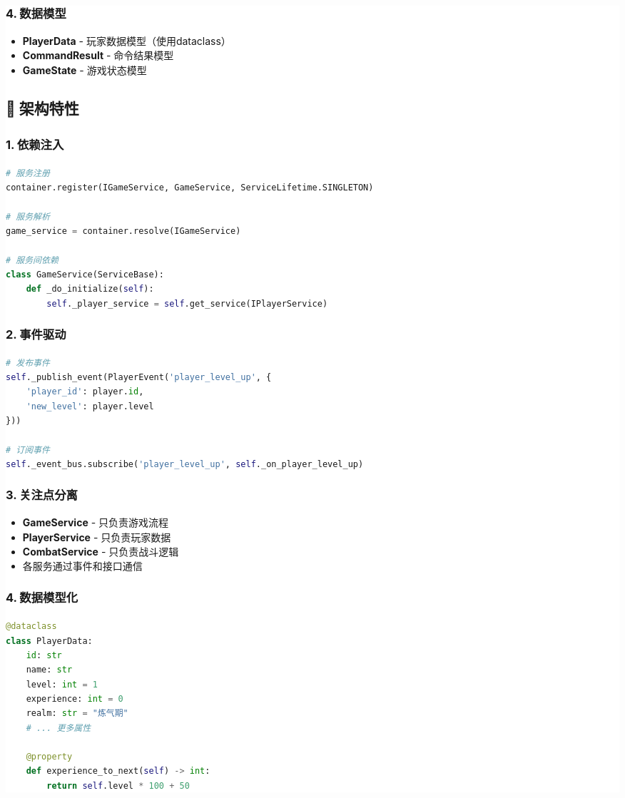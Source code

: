 ### 4. 数据模型
- **PlayerData** - 玩家数据模型（使用dataclass）
- **CommandResult** - 命令结果模型
- **GameState** - 游戏状态模型

## 🚀 架构特性

### 1. 依赖注入
```python
# 服务注册
container.register(IGameService, GameService, ServiceLifetime.SINGLETON)

# 服务解析
game_service = container.resolve(IGameService)

# 服务间依赖
class GameService(ServiceBase):
    def _do_initialize(self):
        self._player_service = self.get_service(IPlayerService)
```

### 2. 事件驱动
```python
# 发布事件
self._publish_event(PlayerEvent('player_level_up', {
    'player_id': player.id,
    'new_level': player.level
}))

# 订阅事件
self._event_bus.subscribe('player_level_up', self._on_player_level_up)
```

### 3. 关注点分离
- **GameService** - 只负责游戏流程
- **PlayerService** - 只负责玩家数据
- **CombatService** - 只负责战斗逻辑
- 各服务通过事件和接口通信

### 4. 数据模型化
```python
@dataclass
class PlayerData:
    id: str
    name: str
    level: int = 1
    experience: int = 0
    realm: str = "炼气期"
    # ... 更多属性
    
    @property
    def experience_to_next(self) -> int:
        return self.level * 100 + 50
```
